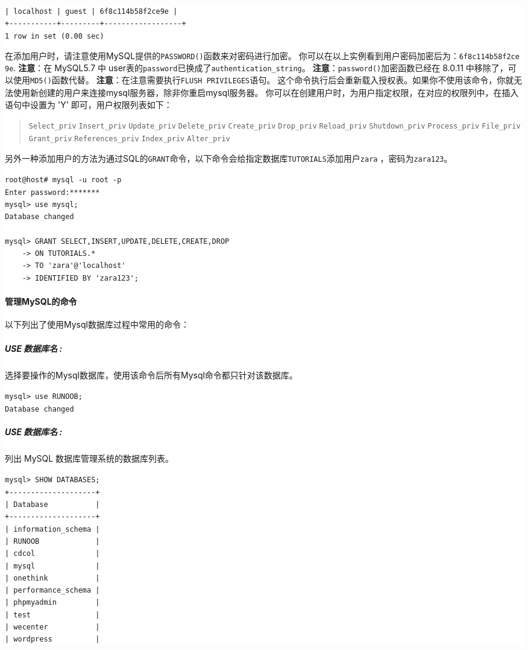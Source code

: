 ```
| localhost | guest | 6f8c114b58f2ce9e |
+-----------+---------+------------------+
1 row in set (0.00 sec)
```

在添加用户时，请注意使用MySQL提供的`PASSWORD()`函数来对密码进行加密。 你可以在以上实例看到用户密码加密后为：`6f8c114b58f2ce9e`.
__注意__：在 MySQL5.7 中 user表的`password`已换成了`authentication_string`。
__注意__：`password()`加密函数已经在 8.0.11 中移除了，可以使用`MD5()`函数代替。
__注意__：在注意需要执行`FLUSH PRIVILEGES`语句。 这个命令执行后会重新载入授权表。如果你不使用该命令，你就无法使用新创建的用户来连接mysql服务器，除非你重启mysql服务器。
你可以在创建用户时，为用户指定权限，在对应的权限列中，在插入语句中设置为 'Y' 即可，用户权限列表如下：
>`Select_priv`
`Insert_priv`
`Update_priv`
`Delete_priv`
`Create_priv`
`Drop_priv`
`Reload_priv`
`Shutdown_priv`
`Process_priv`
`File_priv`
`Grant_priv`
`References_priv`
`Index_priv`
`Alter_priv`

另外一种添加用户的方法为通过SQL的`GRANT`命令，以下命令会给指定数据库`TUTORIALS`添加用户`zara` ，密码为`zara123`。
```
root@host# mysql -u root -p
Enter password:*******
mysql> use mysql;
Database changed

mysql> GRANT SELECT,INSERT,UPDATE,DELETE,CREATE,DROP
    -> ON TUTORIALS.*
    -> TO 'zara'@'localhost'
    -> IDENTIFIED BY 'zara123';
```

#### 管理MySQL的命令  
以下列出了使用Mysql数据库过程中常用的命令：
##### USE 数据库名 :
选择要操作的Mysql数据库，使用该命令后所有Mysql命令都只针对该数据库。
```
mysql> use RUNOOB;
Database changed
```

##### USE 数据库名 :
列出 MySQL 数据库管理系统的数据库列表。
```
mysql> SHOW DATABASES;
+--------------------+
| Database           |
+--------------------+
| information_schema |
| RUNOOB             |
| cdcol              |
| mysql              |
| onethink           |
| performance_schema |
| phpmyadmin         |
| test               |
| wecenter           |
| wordpress          |
```